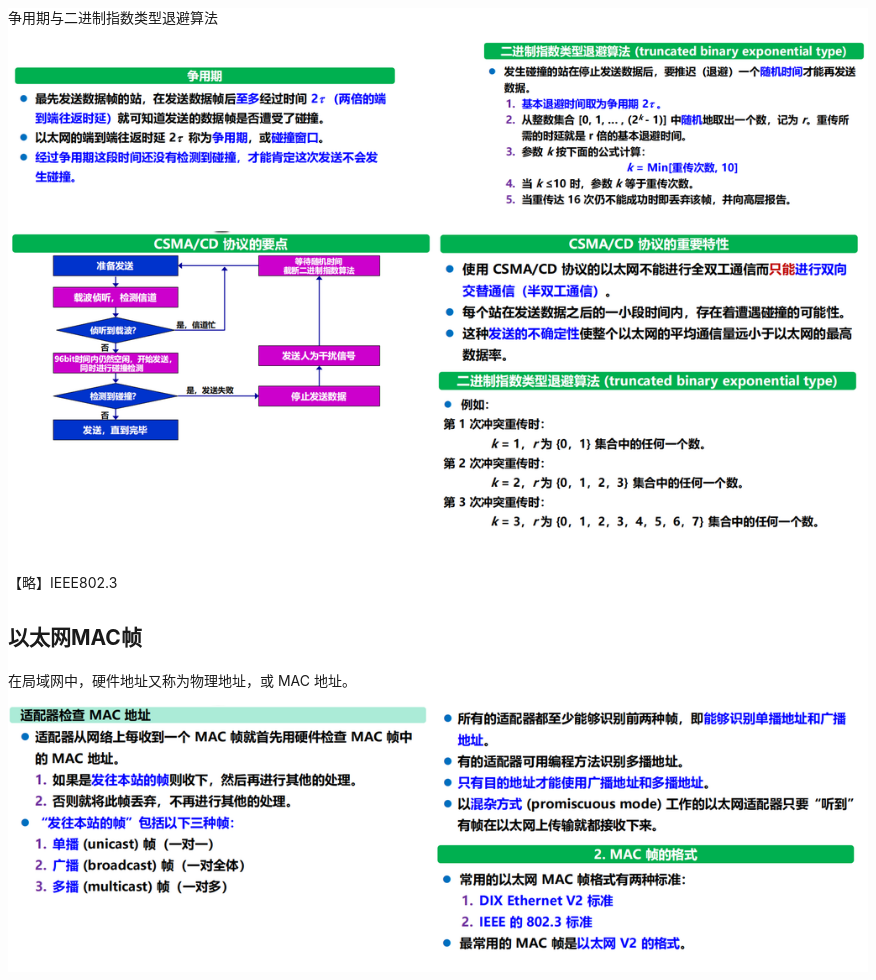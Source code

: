 争用期与二进制指数类型退避算法

![image-20220313212157087](img/复习重点/image-20220313212157087.png)

![image-20220313212409571](img/复习重点/image-20220313212409571.png)

【略】IEEE802.3

## 以太网MAC帧

在局域网中，硬件地址又称为物理地址，或 MAC 地址。

![image-20220313212745671](img/复习重点/image-20220313212745671.png)
